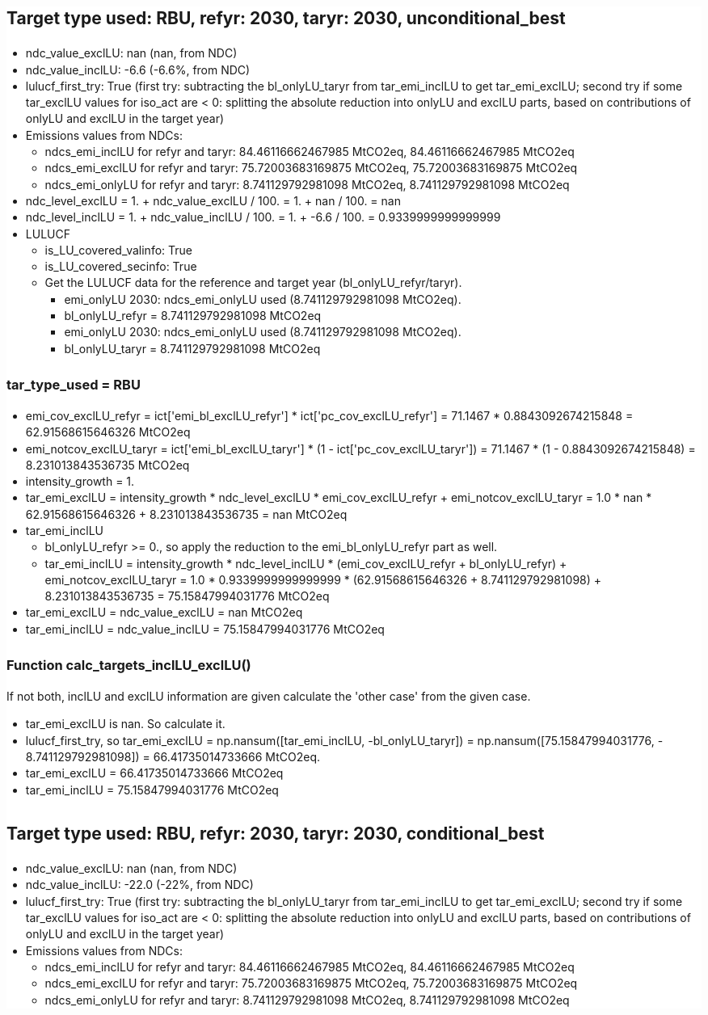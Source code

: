 

## Target type used: RBU, refyr: 2030, taryr: 2030, unconditional_best
- ndc_value_exclLU: nan (nan, from NDC)
- ndc_value_inclLU: -6.6 (-6.6%, from NDC)
- lulucf_first_try: True
(first try: subtracting the bl_onlyLU_taryr from tar_emi_inclLU to get tar_emi_exclLU;
second try if some tar_exclLU values for iso_act are < 0: splitting the absolute reduction into onlyLU and exclLU parts, based on contributions of onlyLU and exclLU in the target year)
- Emissions values from NDCs:
  - ndcs_emi_inclLU for refyr and taryr: 84.46116662467985 MtCO2eq, 84.46116662467985 MtCO2eq
  - ndcs_emi_exclLU for refyr and taryr: 75.72003683169875 MtCO2eq, 75.72003683169875 MtCO2eq
  - ndcs_emi_onlyLU for refyr and taryr: 8.741129792981098 MtCO2eq, 8.741129792981098 MtCO2eq
- ndc_level_exclLU = 1. + ndc_value_exclLU / 100. = 1. + nan / 100. = nan
- ndc_level_inclLU = 1. + ndc_value_inclLU / 100. = 1. + -6.6 / 100. = 0.9339999999999999
- LULUCF
  - is_LU_covered_valinfo: True
  - is_LU_covered_secinfo: True
  - Get the LULUCF data for the reference and target year (bl_onlyLU_refyr/taryr).
    - emi_onlyLU 2030: ndcs_emi_onlyLU used (8.741129792981098 MtCO2eq).
    - bl_onlyLU_refyr = 8.741129792981098 MtCO2eq
    - emi_onlyLU 2030: ndcs_emi_onlyLU used (8.741129792981098 MtCO2eq).
    - bl_onlyLU_taryr = 8.741129792981098 MtCO2eq
### tar_type_used = RBU
- emi_cov_exclLU_refyr = ict['emi_bl_exclLU_refyr'] * ict['pc_cov_exclLU_refyr'] = 71.1467 * 0.8843092674215848 = 62.91568615646326 MtCO2eq
- emi_notcov_exclLU_taryr = ict['emi_bl_exclLU_taryr'] * (1 - ict['pc_cov_exclLU_taryr']) = 71.1467 * (1 - 0.8843092674215848) = 8.231013843536735 MtCO2eq
- intensity_growth = 1.
- tar_emi_exclLU = intensity_growth * ndc_level_exclLU * emi_cov_exclLU_refyr + emi_notcov_exclLU_taryr = 1.0 * nan * 62.91568615646326 + 8.231013843536735 = nan MtCO2eq
- tar_emi_inclLU
  - bl_onlyLU_refyr >= 0., so apply the reduction to the emi_bl_onlyLU_refyr part as well.
  - tar_emi_inclLU = intensity_growth * ndc_level_inclLU * (emi_cov_exclLU_refyr + bl_onlyLU_refyr) + emi_notcov_exclLU_taryr = 1.0 * 0.9339999999999999 * (62.91568615646326 + 8.741129792981098) + 8.231013843536735 = 75.15847994031776 MtCO2eq
- tar_emi_exclLU = ndc_value_exclLU = nan MtCO2eq
- tar_emi_inclLU = ndc_value_inclLU = 75.15847994031776 MtCO2eq
### Function calc_targets_inclLU_exclLU()
If not both, inclLU and exclLU information are given calculate the 'other case' from the given case.
- tar_emi_exclLU is nan. So calculate it.
- lulucf_first_try, so tar_emi_exclLU = np.nansum([tar_emi_inclLU, -bl_onlyLU_taryr]) = np.nansum([75.15847994031776, - 8.741129792981098]) = 66.41735014733666 MtCO2eq.
- tar_emi_exclLU = 66.41735014733666 MtCO2eq
- tar_emi_inclLU = 75.15847994031776 MtCO2eq



## Target type used: RBU, refyr: 2030, taryr: 2030, conditional_best
- ndc_value_exclLU: nan (nan, from NDC)
- ndc_value_inclLU: -22.0 (-22%, from NDC)
- lulucf_first_try: True
(first try: subtracting the bl_onlyLU_taryr from tar_emi_inclLU to get tar_emi_exclLU;
second try if some tar_exclLU values for iso_act are < 0: splitting the absolute reduction into onlyLU and exclLU parts, based on contributions of onlyLU and exclLU in the target year)
- Emissions values from NDCs:
  - ndcs_emi_inclLU for refyr and taryr: 84.46116662467985 MtCO2eq, 84.46116662467985 MtCO2eq
  - ndcs_emi_exclLU for refyr and taryr: 75.72003683169875 MtCO2eq, 75.72003683169875 MtCO2eq
  - ndcs_emi_onlyLU for refyr and taryr: 8.741129792981098 MtCO2eq, 8.741129792981098 MtCO2eq